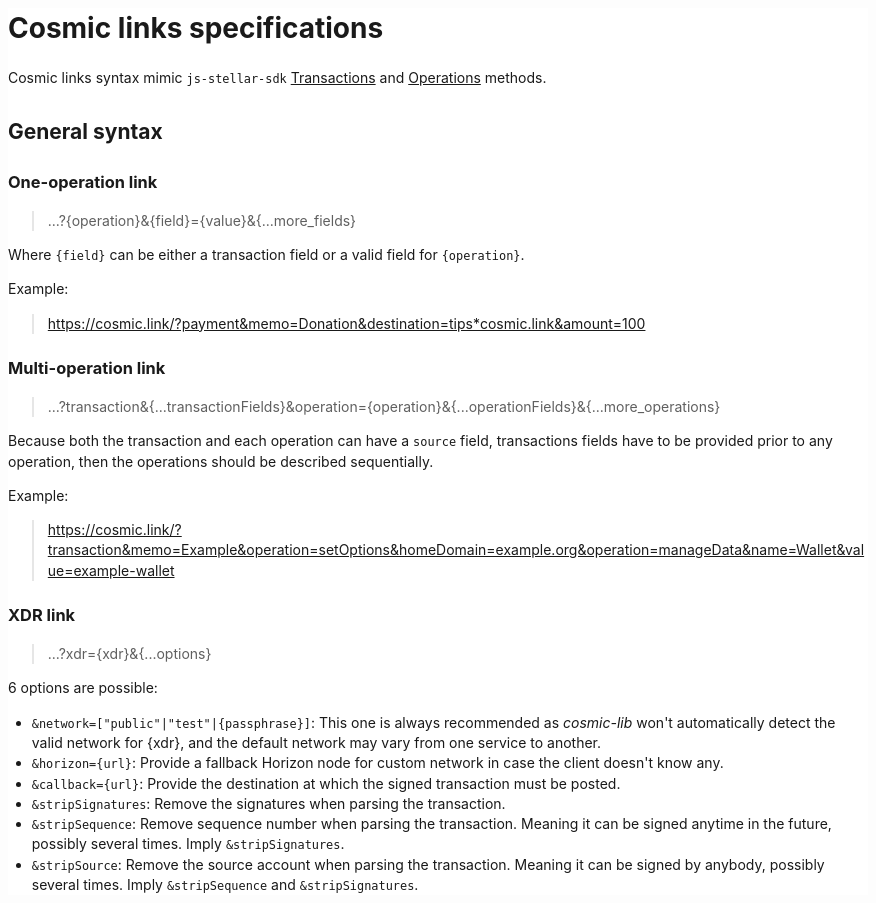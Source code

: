 # Cosmic links specifications

Cosmic links syntax mimic `js-stellar-sdk`
[Transactions](https://stellar.github.io/js-stellar-sdk/Transaction.html)
and [Operations](https://stellar.github.io/js-stellar-sdk/Operation.html)
methods.

## General syntax

### One-operation link

> ...?{operation}&{field}={value}&{...more_fields}

Where `{field}` can be either a transaction field or a valid field for
`{operation}`.

Example:

> <https://cosmic.link/?payment&memo=Donation&destination=tips*cosmic.link&amount=100>

### Multi-operation link

> ...?transaction&{...transactionFields}&operation={operation}&{...operationFields}&{...more_operations}

Because both the transaction and each operation can have a `source`
field, transactions fields have to be provided prior to any operation, then the
operations should be described sequentially.

Example:

> <https://cosmic.link/?transaction&memo=Example&operation=setOptions&homeDomain=example.org&operation=manageData&name=Wallet&value=example-wallet>

### XDR link

> ...?xdr={xdr}&{...options}

6 options are possible:

* `&network=["public"|"test"|{passphrase}]`: This one is always recommended as *cosmic-lib*
  won't automatically detect the valid network for {xdr}, and the default
  network may vary from one service to another.
* `&horizon={url}`: Provide a fallback Horizon node for custom network in case
  the client doesn't know any.
* `&callback={url}`: Provide the destination at which the signed transaction
  must be posted.
* `&stripSignatures`: Remove the signatures when parsing the transaction.
* `&stripSequence`: Remove sequence number when parsing the transaction. Meaning it
  can be signed anytime in the future, possibly several times. Imply
  `&stripSignatures`.
* `&stripSource`: Remove the source account when parsing the transaction. Meaning
    it can be signed by anybody, possibly several times. Imply `&stripSequence`
    and `&stripSignatures`.
